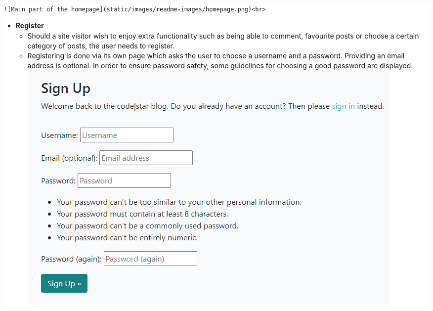     ![Main part of the homepage](static/images/readme-images/homepage.png)<br>

- **Register**
    - Should a site visitor wish to enjoy extra functionality such as being able to comment, favourite posts or choose a certain category of posts, the user needs to register.
    - Registering is done via its own page which asks the user to choose a username and a password. Providing an email address is optional. In order to ensure password safety, some guidelines for choosing a good password are displayed.<br>
    ![Sign up](static/images/readme-images/signup.png)<br>
